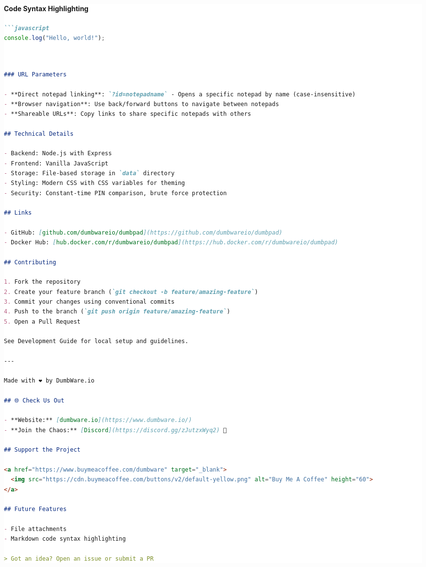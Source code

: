 #### Code Syntax Highlighting
```markdown
```javascript
console.log("Hello, world!");
```
```markdown


### URL Parameters

- **Direct notepad linking**: `?id=notepadname` - Opens a specific notepad by name (case-insensitive)
- **Browser navigation**: Use back/forward buttons to navigate between notepads
- **Shareable URLs**: Copy links to share specific notepads with others

## Technical Details

- Backend: Node.js with Express
- Frontend: Vanilla JavaScript
- Storage: File-based storage in `data` directory
- Styling: Modern CSS with CSS variables for theming
- Security: Constant-time PIN comparison, brute force protection

## Links

- GitHub: [github.com/dumbwareio/dumbpad](https://github.com/dumbwareio/dumbpad)
- Docker Hub: [hub.docker.com/r/dumbwareio/dumbpad](https://hub.docker.com/r/dumbwareio/dumbpad)

## Contributing

1. Fork the repository
2. Create your feature branch (`git checkout -b feature/amazing-feature`)
3. Commit your changes using conventional commits
4. Push to the branch (`git push origin feature/amazing-feature`)
5. Open a Pull Request

See Development Guide for local setup and guidelines.

---

Made with ❤️ by DumbWare.io

## 🌐 Check Us Out

- **Website:** [dumbware.io](https://www.dumbware.io/)
- **Join the Chaos:** [Discord](https://discord.gg/zJutzxWyq2) 💬

## Support the Project

<a href="https://www.buymeacoffee.com/dumbware" target="_blank">
  <img src="https://cdn.buymeacoffee.com/buttons/v2/default-yellow.png" alt="Buy Me A Coffee" height="60">
</a>

## Future Features

- File attachments
- Markdown code syntax highlighting

> Got an idea? Open an issue or submit a PR
